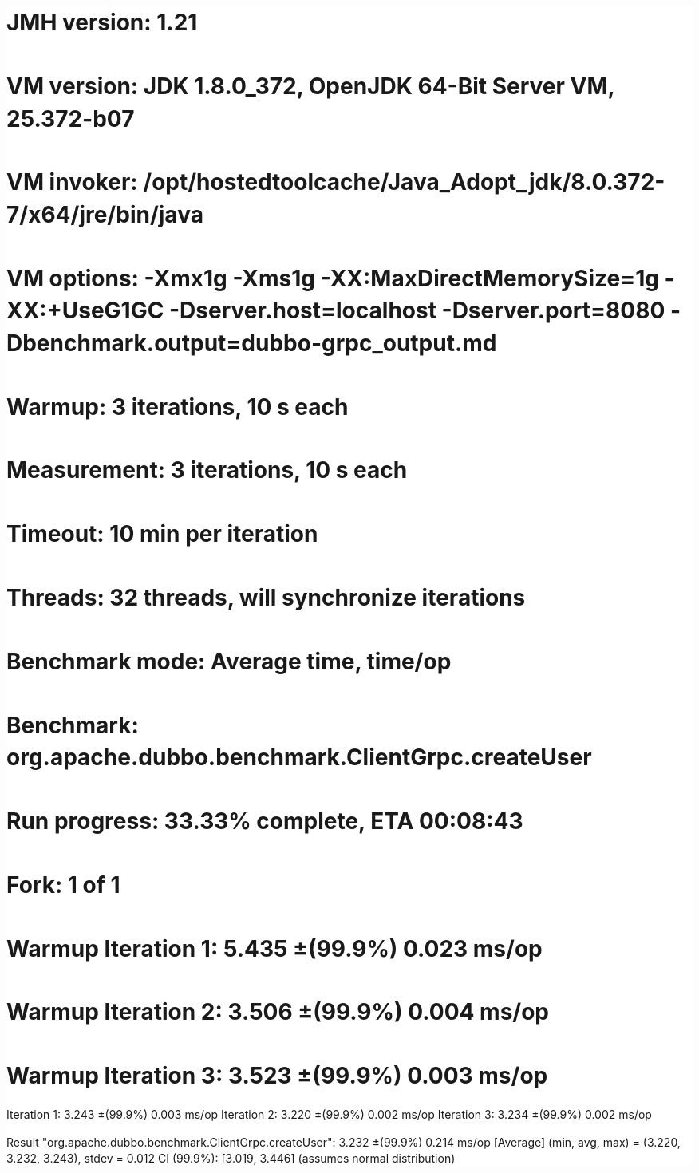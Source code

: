 
# JMH version: 1.21
# VM version: JDK 1.8.0_372, OpenJDK 64-Bit Server VM, 25.372-b07
# VM invoker: /opt/hostedtoolcache/Java_Adopt_jdk/8.0.372-7/x64/jre/bin/java
# VM options: -Xmx1g -Xms1g -XX:MaxDirectMemorySize=1g -XX:+UseG1GC -Dserver.host=localhost -Dserver.port=8080 -Dbenchmark.output=dubbo-grpc_output.md
# Warmup: 3 iterations, 10 s each
# Measurement: 3 iterations, 10 s each
# Timeout: 10 min per iteration
# Threads: 32 threads, will synchronize iterations
# Benchmark mode: Average time, time/op
# Benchmark: org.apache.dubbo.benchmark.ClientGrpc.createUser

# Run progress: 33.33% complete, ETA 00:08:43
# Fork: 1 of 1
# Warmup Iteration   1: 5.435 ±(99.9%) 0.023 ms/op
# Warmup Iteration   2: 3.506 ±(99.9%) 0.004 ms/op
# Warmup Iteration   3: 3.523 ±(99.9%) 0.003 ms/op
Iteration   1: 3.243 ±(99.9%) 0.003 ms/op
Iteration   2: 3.220 ±(99.9%) 0.002 ms/op
Iteration   3: 3.234 ±(99.9%) 0.002 ms/op


Result "org.apache.dubbo.benchmark.ClientGrpc.createUser":
  3.232 ±(99.9%) 0.214 ms/op [Average]
  (min, avg, max) = (3.220, 3.232, 3.243), stdev = 0.012
  CI (99.9%): [3.019, 3.446] (assumes normal distribution)
